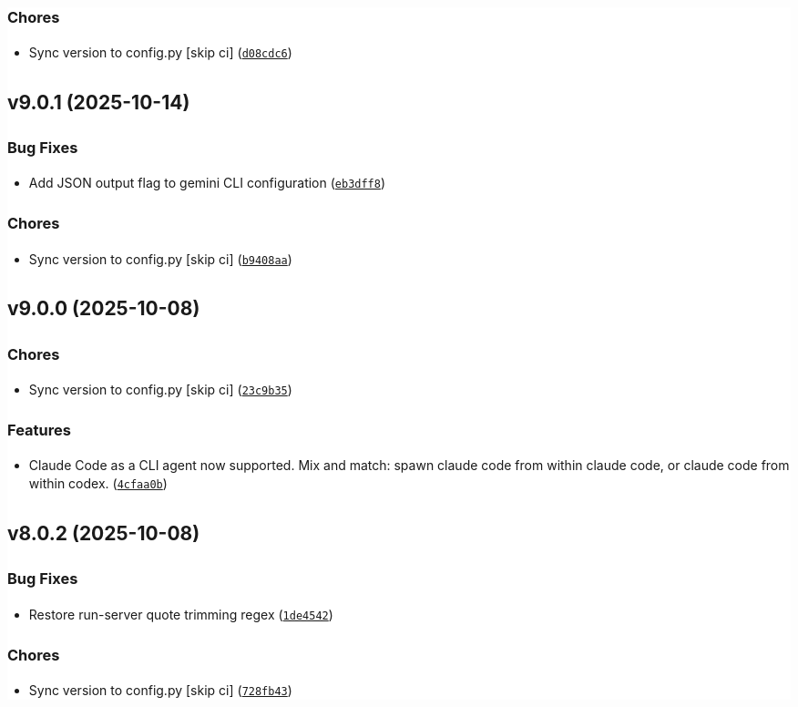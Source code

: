 ### Chores

- Sync version to config.py [skip ci]
  ([`d08cdc6`](https://github.com/BeehiveInnovations/zen-mcp-server/commit/d08cdc6691e0f68917f2824945905b7256e0e568))


## v9.0.1 (2025-10-14)

### Bug Fixes

- Add JSON output flag to gemini CLI configuration
  ([`eb3dff8`](https://github.com/BeehiveInnovations/zen-mcp-server/commit/eb3dff845828f60ff2659586883af622b8b035eb))

### Chores

- Sync version to config.py [skip ci]
  ([`b9408aa`](https://github.com/BeehiveInnovations/zen-mcp-server/commit/b9408aae8860d43b1da0ba67f9db98db7e4de2cf))


## v9.0.0 (2025-10-08)

### Chores

- Sync version to config.py [skip ci]
  ([`23c9b35`](https://github.com/BeehiveInnovations/zen-mcp-server/commit/23c9b35d5226b07b59a4c4b3d7833ba81b019ea8))

### Features

- Claude Code as a CLI agent now supported. Mix and match: spawn claude code from within claude
  code, or claude code from within codex.
  ([`4cfaa0b`](https://github.com/BeehiveInnovations/zen-mcp-server/commit/4cfaa0b6060769adfbd785a072526a5368421a73))


## v8.0.2 (2025-10-08)

### Bug Fixes

- Restore run-server quote trimming regex
  ([`1de4542`](https://github.com/BeehiveInnovations/zen-mcp-server/commit/1de454224c105891137134e2a25c2ee4f00dba45))

### Chores

- Sync version to config.py [skip ci]
  ([`728fb43`](https://github.com/BeehiveInnovations/zen-mcp-server/commit/728fb439b929c9dc37646b24537ae043208fda7d))
